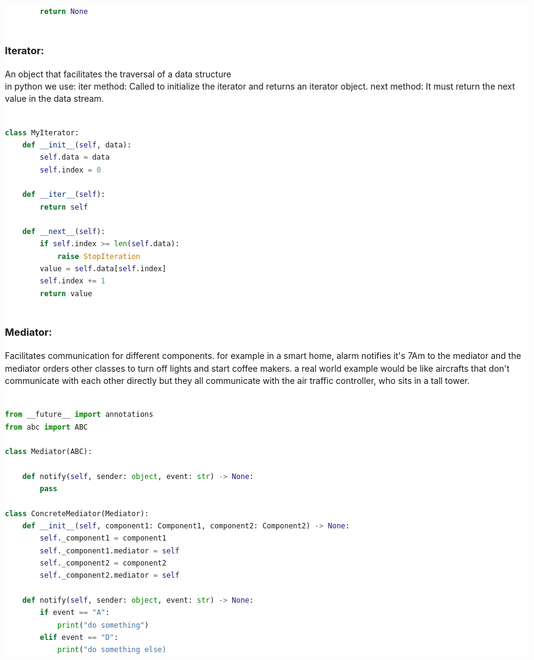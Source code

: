 ```python
        return None
    


```

### Iterator:

An object that facilitates the traversal of a data structure  
in python we use:
iter method: Called to initialize the iterator and returns an iterator object.
next method: It must return the next value in the data stream.

```python
  
class MyIterator:
    def __init__(self, data):
        self.data = data
        self.index = 0

    def __iter__(self):
        return self

    def __next__(self):
        if self.index >= len(self.data):
            raise StopIteration
        value = self.data[self.index]
        self.index += 1
        return value
    


```


### Mediator:

Facilitates communication for different components. for example in a smart home, alarm notifies it's 7Am to the mediator and the mediator orders other classes to turn off lights and start coffee makers.
a real world example would be like aircrafts that don't communicate with each other directly but they all communicate with the air traffic controller, who sits in a tall tower.

```python
  
from __future__ import annotations
from abc import ABC

class Mediator(ABC):

    def notify(self, sender: object, event: str) -> None:
        pass

class ConcreteMediator(Mediator):
    def __init__(self, component1: Component1, component2: Component2) -> None:
        self._component1 = component1
        self._component1.mediator = self
        self._component2 = component2
        self._component2.mediator = self

    def notify(self, sender: object, event: str) -> None:
        if event == "A":
            print("do something")
        elif event == "D":
            print("do something else)
```